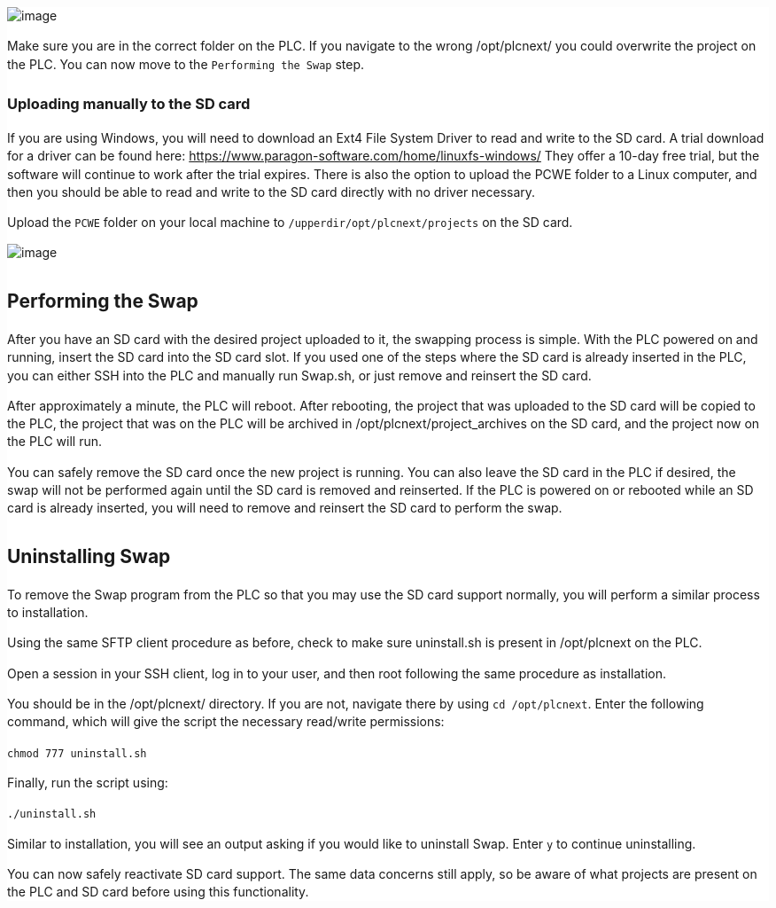 ![image](https://github.com/user-attachments/assets/2160f333-6976-415b-9ce3-d31bd278ab79)

Make sure you are in the correct folder on the PLC. If you navigate to the wrong /opt/plcnext/ you could overwrite the project on the PLC. You can now move to the `Performing the Swap` step.

<h3> Uploading manually to the SD card</h3>

If you are using Windows, you will need to download an Ext4 File System Driver to read and write to the SD card. A trial download for a driver can be found here: https://www.paragon-software.com/home/linuxfs-windows/ They offer a 10-day free trial, but the software will continue to work after the trial expires. There is also the option to upload the PCWE folder to a Linux computer, and then you should be able to read and write to the SD card directly with no driver necessary.

Upload the `PCWE` folder on your local machine to `/upperdir/opt/plcnext/projects` on the SD card. 

![image](https://github.com/user-attachments/assets/d548c1f9-95cf-40b2-9342-b21a42b22573)

<h2> Performing the Swap </h2>

After you have an SD card with the desired project uploaded to it, the swapping process is simple. With the PLC powered on and running, insert the SD card into the SD card slot. If you used one of the steps where the SD card is already inserted in the PLC, you can either SSH into the PLC and manually run Swap.sh, or just remove and reinsert the SD card.

After approximately a minute, the PLC will reboot. After rebooting, the project that was uploaded to the SD card will be copied to the PLC, the project that was on the PLC will be archived in /opt/plcnext/project_archives on the SD card, and the project now on the PLC will run. 

You can safely remove the SD card once the new project is running. You can also leave the SD card in the PLC if desired, the swap will not be performed again until the SD card is removed and reinserted. If the PLC is powered on or rebooted while an SD card is already inserted, you will need to remove and reinsert the SD card to perform the swap.

<h2> Uninstalling Swap </h2>

To remove the Swap program from the PLC so that you may use the SD card support normally, you will perform a similar process to installation. 

Using the same SFTP client procedure as before, check to make sure uninstall.sh is present in /opt/plcnext on the PLC. 

Open a session in your SSH client, log in to your user, and then root following the same procedure as installation.

You should be in the /opt/plcnext/ directory. If you are not, navigate there by using `cd /opt/plcnext`. Enter the following command, which will give the script the necessary read/write permissions:
```
chmod 777 uninstall.sh
```

Finally, run the script using:
```
./uninstall.sh
```

Similar to installation, you will see an output asking if you would like to uninstall Swap. Enter `y` to continue uninstalling.

You can now safely reactivate SD card support. The same data concerns still apply, so be aware of what projects are present on the PLC and SD card before using this functionality.
